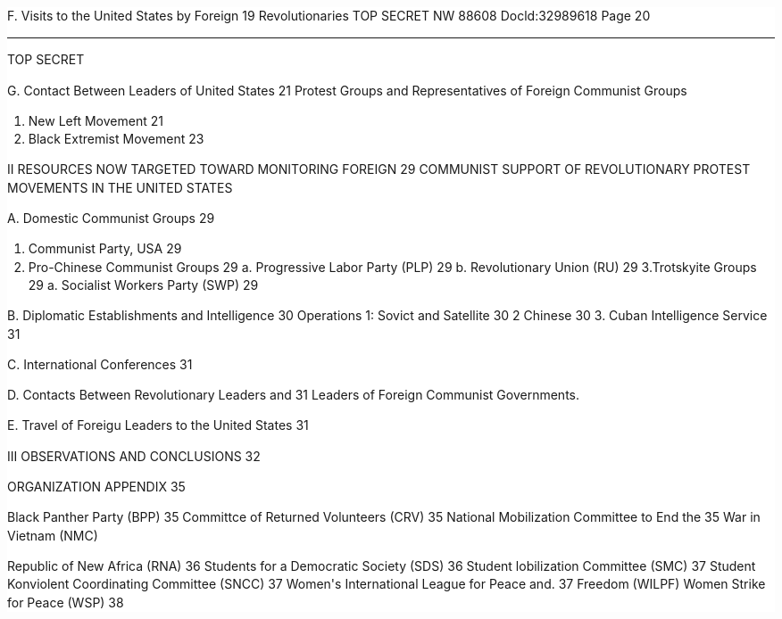 
F. Visits to the United States by Foreign 19
Revolutionaries
TOP SECRET
NW 88608 Docld:32989618 Page 20

---

TOP SECRET

G. Contact Between Leaders of United States 21
Protest Groups and Representatives of
Foreign Communist Groups
1. New Left Movement 21
2. Black Extremist Movement 23

II RESOURCES NOW TARGETED TOWARD MONITORING FOREIGN 29
COMMUNIST SUPPORT OF REVOLUTIONARY PROTEST
MOVEMENTS IN THE UNITED STATES

A. Domestic Communist Groups 29
1. Communist Party, USA 29
2. Pro-Chinese Communist Groups 29
a. Progressive Labor Party (PLP) 29
b. Revolutionary Union (RU) 29
3.Trotskyite Groups 29
a. Socialist Workers Party (SWP) 29

B. Diplomatic Establishments and Intelligence 30
Operations
1: Sovict and Satellite 30
2 Chinese 30
3. Cuban Intelligence Service 31

C. International Conferences 31

D. Contacts Between Revolutionary Leaders and 31
Leaders of Foreign Communist Governments.

E. Travel of Foreigu Leaders to the United States 31

III OBSERVATIONS AND CONCLUSIONS 32

ORGANIZATION APPENDIX 35

Black Panther Party (BPP) 35
Committce of Returned Volunteers (CRV) 35
National Mobilization Committee to End the 35
War in Vietnam (NMC)

Republic of New Africa (RNA) 36
Students for a Democratic Society (SDS) 36
Student lobilization Committee (SMC) 37
Student Konviolent Coordinating Committee (SNCC) 37
Women's International League for Peace and. 37
Freedom (WILPF)
Women Strike for Peace (WSP) 38
